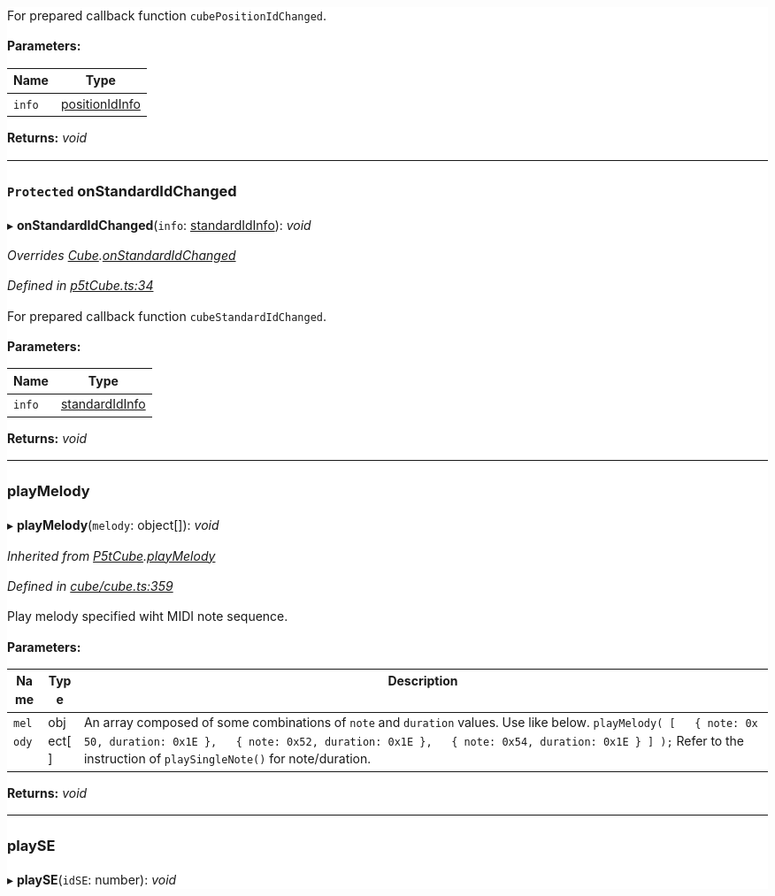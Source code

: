 For prepared callback function `cubePositionIdChanged`.

**Parameters:**

Name | Type |
------ | ------ |
`info` | [positionIdInfo](../globals.md#positionidinfo) |

**Returns:** *void*

___

### `Protected` onStandardIdChanged

▸ **onStandardIdChanged**(`info`: [standardIdInfo](../globals.md#standardidinfo)): *void*

*Overrides [Cube](cube.md).[onStandardIdChanged](cube.md#protected-onstandardidchanged)*

*Defined in [p5tCube.ts:34](https://github.com/tetunori/p5.toio/blob/0ed7381/src/p5tCube.ts#L34)*

For prepared callback function `cubeStandardIdChanged`.

**Parameters:**

Name | Type |
------ | ------ |
`info` | [standardIdInfo](../globals.md#standardidinfo) |

**Returns:** *void*

___

###  playMelody

▸ **playMelody**(`melody`: object[]): *void*

*Inherited from [P5tCube](p5tcube.md).[playMelody](p5tcube.md#playmelody)*

*Defined in [cube/cube.ts:359](https://github.com/tetunori/p5.toio/blob/0ed7381/src/cube/cube.ts#L359)*

Play melody specified wiht MIDI note sequence.

**Parameters:**

Name | Type | Description |
------ | ------ | ------ |
`melody` | object[] | An array composed of some combinations of `note` and `duration` values. Use like below. ``` playMelody( [   { note: 0x50, duration: 0x1E },   { note: 0x52, duration: 0x1E },   { note: 0x54, duration: 0x1E } ] ); ``` Refer to the instruction of `playSingleNote()` for note/duration.  |

**Returns:** *void*

___

###  playSE

▸ **playSE**(`idSE`: number): *void*
